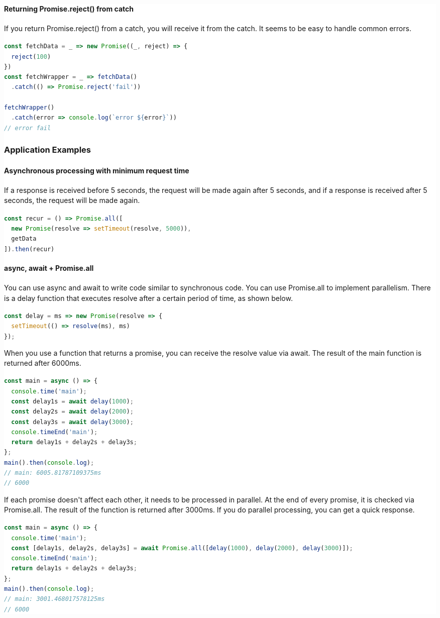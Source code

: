 #### Returning Promise.reject() from catch
If you return Promise.reject() from a catch, you will receive it from the catch. It seems to be easy to handle common errors.
```js
const fetchData = _ => new Promise((_, reject) => {
  reject(100)
})
const fetchWrapper = _ => fetchData()
  .catch(() => Promise.reject('fail'))

fetchWrapper()
  .catch(error => console.log(`error ${error}`))
// error fail
```

### Application Examples
#### Asynchronous processing with minimum request time
If a response is received before 5 seconds, the request will be made again after 5 seconds, and if a response is received after 5 seconds, the request will be made again.
```js
const recur = () => Promise.all([
  new Promise(resolve => setTimeout(resolve, 5000)),
  getData
]).then(recur)
```

#### async, await + Promise.all
You can use async and await to write code similar to synchronous code. You can use Promise.all to implement parallelism. There is a delay function that executes resolve after a certain period of time, as shown below.
```js
const delay = ms => new Promise(resolve => {
  setTimeout(() => resolve(ms), ms)
});
```
When you use a function that returns a promise, you can receive the resolve value via await. The result of the main function is returned after 6000ms.
```js
const main = async () => {
  console.time('main');
  const delay1s = await delay(1000);
  const delay2s = await delay(2000);
  const delay3s = await delay(3000);
  console.timeEnd('main');
  return delay1s + delay2s + delay3s;
};
main().then(console.log);
// main: 6005.81787109375ms
// 6000
```
If each promise doesn't affect each other, it needs to be processed in parallel. At the end of every promise, it is checked via Promise.all. The result of the function is returned after 3000ms. If you do parallel processing, you can get a quick response.
```js
const main = async () => {
  console.time('main');
  const [delay1s, delay2s, delay3s] = await Promise.all([delay(1000), delay(2000), delay(3000)]);
  console.timeEnd('main');
  return delay1s + delay2s + delay3s;
};
main().then(console.log);
// main: 3001.468017578125ms
// 6000
```

